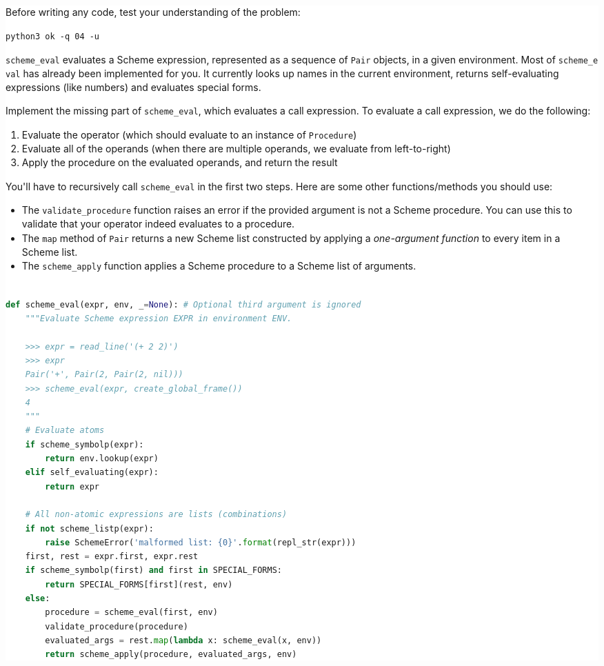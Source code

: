 Before writing any code, test your understanding of the problem:

```
python3 ok -q 04 -u
```

`scheme_eval` evaluates a Scheme expression, represented as a sequence of `Pair` objects, in a given environment. Most of `scheme_eval` has already been implemented for you. It currently looks up names in the current environment, returns self-evaluating expressions (like numbers) and evaluates special forms.

Implement the missing part of `scheme_eval`, which evaluates a call expression. To evaluate a call expression, we do the following:

1. Evaluate the operator (which should evaluate to an instance of `Procedure`)
2. Evaluate all of the operands (when there are multiple operands, we evaluate from left-to-right)
3. Apply the procedure on the evaluated operands, and return the result

You'll have to recursively call `scheme_eval` in the first two steps. Here are some other functions/methods you should use:

- The `validate_procedure` function raises an error if the provided argument is not a Scheme procedure. You can use this to validate that your operator indeed evaluates to a procedure.
- The `map` method of `Pair` returns a new Scheme list constructed by applying a *one-argument function* to every item in a Scheme list.
- The `scheme_apply` function applies a Scheme procedure to a Scheme list of arguments.

```python

def scheme_eval(expr, env, _=None): # Optional third argument is ignored
    """Evaluate Scheme expression EXPR in environment ENV.

    >>> expr = read_line('(+ 2 2)')
    >>> expr
    Pair('+', Pair(2, Pair(2, nil)))
    >>> scheme_eval(expr, create_global_frame())
    4
    """
    # Evaluate atoms
    if scheme_symbolp(expr):
        return env.lookup(expr)
    elif self_evaluating(expr):
        return expr

    # All non-atomic expressions are lists (combinations)
    if not scheme_listp(expr):
        raise SchemeError('malformed list: {0}'.format(repl_str(expr)))
    first, rest = expr.first, expr.rest
    if scheme_symbolp(first) and first in SPECIAL_FORMS:
        return SPECIAL_FORMS[first](rest, env)
    else:
        procedure = scheme_eval(first, env)
        validate_procedure(procedure)
        evaluated_args = rest.map(lambda x: scheme_eval(x, env))
        return scheme_apply(procedure, evaluated_args, env)
```
